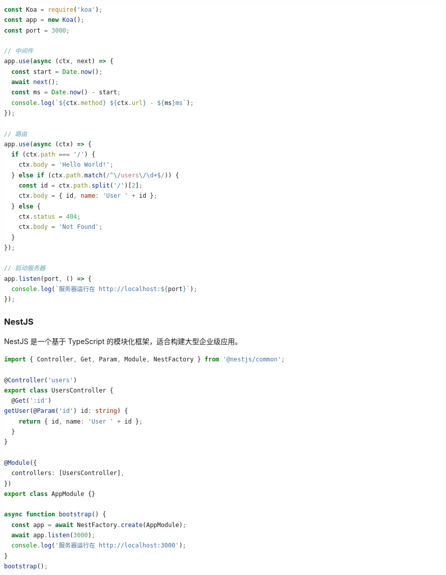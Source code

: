 ```javascript
const Koa = require('koa');
const app = new Koa();
const port = 3000;

// 中间件
app.use(async (ctx, next) => {
  const start = Date.now();
  await next();
  const ms = Date.now() - start;
  console.log(`${ctx.method} ${ctx.url} - ${ms}ms`);
});

// 路由
app.use(async (ctx) => {
  if (ctx.path === '/') {
    ctx.body = 'Hello World!';
  } else if (ctx.path.match(/^\/users\/\d+$/)) {
    const id = ctx.path.split('/')[2];
    ctx.body = { id, name: 'User ' + id };
  } else {
    ctx.status = 404;
    ctx.body = 'Not Found';
  }
});

// 启动服务器
app.listen(port, () => {
  console.log(`服务器运行在 http://localhost:${port}`);
});
```

### NestJS

NestJS 是一个基于 TypeScript 的模块化框架，适合构建大型企业级应用。

```typescript
import { Controller, Get, Param, Module, NestFactory } from '@nestjs/common';

@Controller('users')
export class UsersController {
  @Get(':id')
getUser(@Param('id') id: string) {
    return { id, name: 'User ' + id };
  }
}

@Module({
  controllers: [UsersController],
})
export class AppModule {}

async function bootstrap() {
  const app = await NestFactory.create(AppModule);
  await app.listen(3000);
  console.log('服务器运行在 http://localhost:3000');
}
bootstrap();
```
